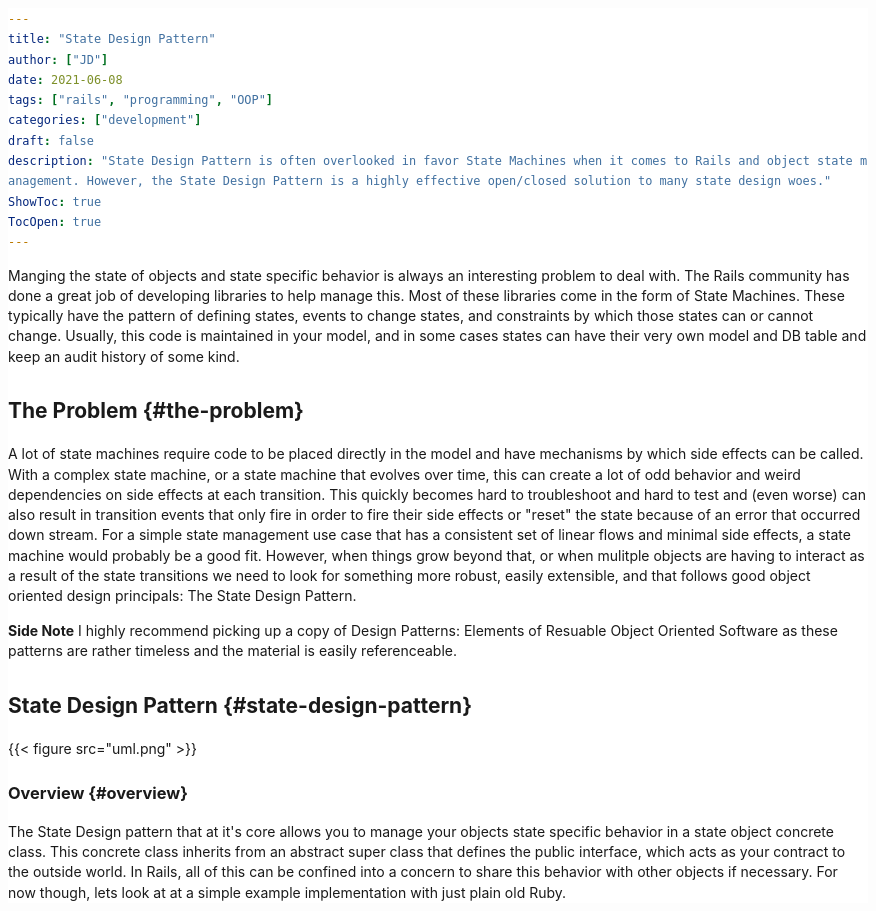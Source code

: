 ```yaml
---
title: "State Design Pattern"
author: ["JD"]
date: 2021-06-08
tags: ["rails", "programming", "OOP"]
categories: ["development"]
draft: false
description: "State Design Pattern is often overlooked in favor State Machines when it comes to Rails and object state management. However, the State Design Pattern is a highly effective open/closed solution to many state design woes."
ShowToc: true
TocOpen: true
---
```


Manging the state of objects and state specific behavior is always an interesting problem to deal with. The Rails community has done a great job of developing libraries to help manage this. Most of these libraries come in the form of State Machines. These typically have the pattern of defining states, events to change states, and constraints by which those states can or cannot change. Usually, this code is maintained in your model, and in some cases states can have their very own model and DB table and keep an audit history of some kind.


## The Problem {#the-problem}

A lot of state machines require code to be placed directly in the model and have mechanisms by which side effects can be called. With a complex state machine, or a state machine that evolves over time, this can create a lot of odd behavior and weird dependencies on side effects at each transition. This quickly becomes hard to troubleshoot and hard to test and (even worse) can also result in transition events that only fire in order to fire their side effects or "reset" the state because of an error that occurred down stream. For a simple state management use case that has a consistent set of linear flows and minimal side effects, a state machine would probably be a good fit. However, when things grow beyond that, or when mulitple objects are having to interact as a result of the state transitions we need to look for something more robust, easily extensible, and that follows good object oriented design principals: The State Design Pattern.

**Side Note**
I highly recommend picking up a copy of Design Patterns: Elements of Resuable Object Oriented Software as these patterns are rather timeless and the material is easily referenceable.


## State Design Pattern {#state-design-pattern}

{{< figure src="uml.png" >}}


### Overview {#overview}

The State Design pattern that at it's core allows you to manage your objects state specific behavior in a state object concrete class. This concrete class inherits from an abstract super class that defines the public interface, which acts as your contract to the outside world. In Rails, all of this can be confined into a concern to share this behavior with other objects if necessary. For now though, lets look at at a simple example implementation with just plain old Ruby.
